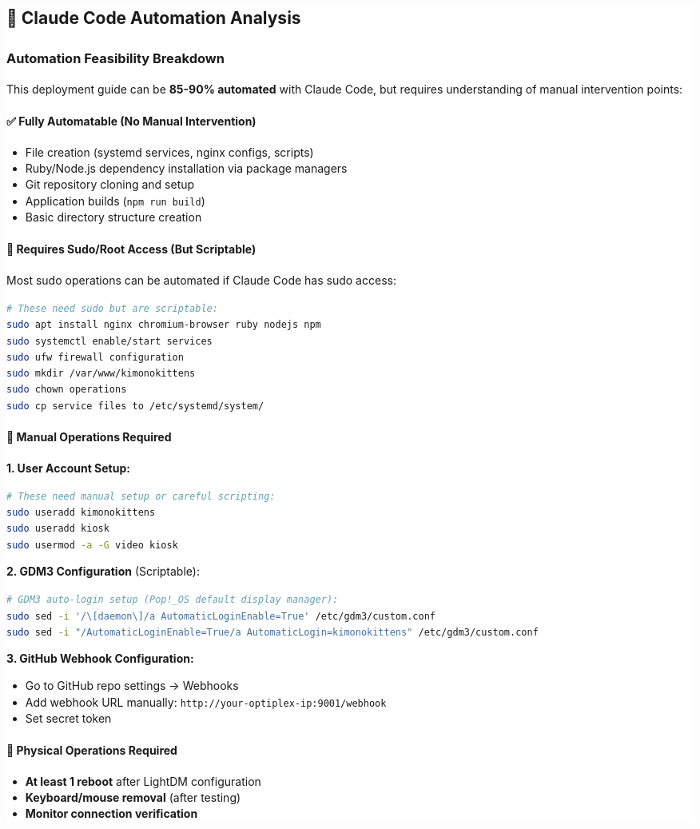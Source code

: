 
## 🤖 Claude Code Automation Analysis

### **Automation Feasibility Breakdown**

This deployment guide can be **85-90% automated** with Claude Code, but requires understanding of manual intervention points:

#### **✅ Fully Automatable (No Manual Intervention)**
- File creation (systemd services, nginx configs, scripts)
- Ruby/Node.js dependency installation via package managers
- Git repository cloning and setup
- Application builds (`npm run build`)
- Basic directory structure creation

#### **🔐 Requires Sudo/Root Access (But Scriptable)**
Most sudo operations can be automated if Claude Code has sudo access:

```bash
# These need sudo but are scriptable:
sudo apt install nginx chromium-browser ruby nodejs npm
sudo systemctl enable/start services
sudo ufw firewall configuration
sudo mkdir /var/www/kimonokittens
sudo chown operations
sudo cp service files to /etc/systemd/system/
```

#### **👤 Manual Operations Required**

**1. User Account Setup:**
```bash
# These need manual setup or careful scripting:
sudo useradd kimonokittens
sudo useradd kiosk
sudo usermod -a -G video kiosk
```

**2. GDM3 Configuration** (Scriptable):
```bash
# GDM3 auto-login setup (Pop!_OS default display manager):
sudo sed -i '/\[daemon\]/a AutomaticLoginEnable=True' /etc/gdm3/custom.conf
sudo sed -i "/AutomaticLoginEnable=True/a AutomaticLogin=kimonokittens" /etc/gdm3/custom.conf
```

**3. GitHub Webhook Configuration:**
- Go to GitHub repo settings → Webhooks
- Add webhook URL manually: `http://your-optiplex-ip:9001/webhook`
- Set secret token

#### **🔄 Physical Operations Required**
- **At least 1 reboot** after LightDM configuration
- **Keyboard/mouse removal** (after testing)
- **Monitor connection verification**

